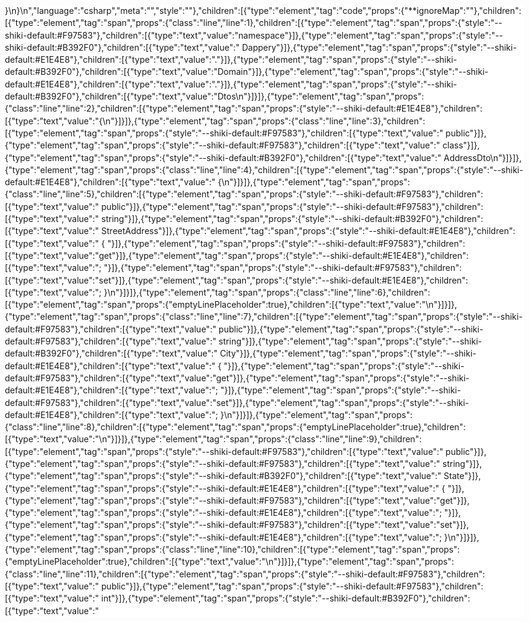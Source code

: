 }\n}\n","language":"csharp","meta":"","style":""},"children":[{"type":"element","tag":"code","props":{"**ignoreMap":""},"children":[{"type":"element","tag":"span","props":{"class":"line","line":1},"children":[{"type":"element","tag":"span","props":{"style":"--shiki-default:#F97583"},"children":[{"type":"text","value":"namespace"}]},{"type":"element","tag":"span","props":{"style":"--shiki-default:#B392F0"},"children":[{"type":"text","value":" Dappery"}]},{"type":"element","tag":"span","props":{"style":"--shiki-default:#E1E4E8"},"children":[{"type":"text","value":"."}]},{"type":"element","tag":"span","props":{"style":"--shiki-default:#B392F0"},"children":[{"type":"text","value":"Domain"}]},{"type":"element","tag":"span","props":{"style":"--shiki-default:#E1E4E8"},"children":[{"type":"text","value":"."}]},{"type":"element","tag":"span","props":{"style":"--shiki-default:#B392F0"},"children":[{"type":"text","value":"Dtos\n"}]}]},{"type":"element","tag":"span","props":{"class":"line","line":2},"children":[{"type":"element","tag":"span","props":{"style":"--shiki-default:#E1E4E8"},"children":[{"type":"text","value":"{\n"}]}]},{"type":"element","tag":"span","props":{"class":"line","line":3},"children":[{"type":"element","tag":"span","props":{"style":"--shiki-default:#F97583"},"children":[{"type":"text","value":" public"}]},{"type":"element","tag":"span","props":{"style":"--shiki-default:#F97583"},"children":[{"type":"text","value":" class"}]},{"type":"element","tag":"span","props":{"style":"--shiki-default:#B392F0"},"children":[{"type":"text","value":" AddressDto\n"}]}]},{"type":"element","tag":"span","props":{"class":"line","line":4},"children":[{"type":"element","tag":"span","props":{"style":"--shiki-default:#E1E4E8"},"children":[{"type":"text","value":" {\n"}]}]},{"type":"element","tag":"span","props":{"class":"line","line":5},"children":[{"type":"element","tag":"span","props":{"style":"--shiki-default:#F97583"},"children":[{"type":"text","value":" public"}]},{"type":"element","tag":"span","props":{"style":"--shiki-default:#F97583"},"children":[{"type":"text","value":" string"}]},{"type":"element","tag":"span","props":{"style":"--shiki-default:#B392F0"},"children":[{"type":"text","value":" StreetAddress"}]},{"type":"element","tag":"span","props":{"style":"--shiki-default:#E1E4E8"},"children":[{"type":"text","value":" { "}]},{"type":"element","tag":"span","props":{"style":"--shiki-default:#F97583"},"children":[{"type":"text","value":"get"}]},{"type":"element","tag":"span","props":{"style":"--shiki-default:#E1E4E8"},"children":[{"type":"text","value":"; "}]},{"type":"element","tag":"span","props":{"style":"--shiki-default:#F97583"},"children":[{"type":"text","value":"set"}]},{"type":"element","tag":"span","props":{"style":"--shiki-default:#E1E4E8"},"children":[{"type":"text","value":"; }\n"}]}]},{"type":"element","tag":"span","props":{"class":"line","line":6},"children":[{"type":"element","tag":"span","props":{"emptyLinePlaceholder":true},"children":[{"type":"text","value":"\n"}]}]},{"type":"element","tag":"span","props":{"class":"line","line":7},"children":[{"type":"element","tag":"span","props":{"style":"--shiki-default:#F97583"},"children":[{"type":"text","value":" public"}]},{"type":"element","tag":"span","props":{"style":"--shiki-default:#F97583"},"children":[{"type":"text","value":" string"}]},{"type":"element","tag":"span","props":{"style":"--shiki-default:#B392F0"},"children":[{"type":"text","value":" City"}]},{"type":"element","tag":"span","props":{"style":"--shiki-default:#E1E4E8"},"children":[{"type":"text","value":" { "}]},{"type":"element","tag":"span","props":{"style":"--shiki-default:#F97583"},"children":[{"type":"text","value":"get"}]},{"type":"element","tag":"span","props":{"style":"--shiki-default:#E1E4E8"},"children":[{"type":"text","value":"; "}]},{"type":"element","tag":"span","props":{"style":"--shiki-default:#F97583"},"children":[{"type":"text","value":"set"}]},{"type":"element","tag":"span","props":{"style":"--shiki-default:#E1E4E8"},"children":[{"type":"text","value":"; }\n"}]}]},{"type":"element","tag":"span","props":{"class":"line","line":8},"children":[{"type":"element","tag":"span","props":{"emptyLinePlaceholder":true},"children":[{"type":"text","value":"\n"}]}]},{"type":"element","tag":"span","props":{"class":"line","line":9},"children":[{"type":"element","tag":"span","props":{"style":"--shiki-default:#F97583"},"children":[{"type":"text","value":" public"}]},{"type":"element","tag":"span","props":{"style":"--shiki-default:#F97583"},"children":[{"type":"text","value":" string"}]},{"type":"element","tag":"span","props":{"style":"--shiki-default:#B392F0"},"children":[{"type":"text","value":" State"}]},{"type":"element","tag":"span","props":{"style":"--shiki-default:#E1E4E8"},"children":[{"type":"text","value":" { "}]},{"type":"element","tag":"span","props":{"style":"--shiki-default:#F97583"},"children":[{"type":"text","value":"get"}]},{"type":"element","tag":"span","props":{"style":"--shiki-default:#E1E4E8"},"children":[{"type":"text","value":"; "}]},{"type":"element","tag":"span","props":{"style":"--shiki-default:#F97583"},"children":[{"type":"text","value":"set"}]},{"type":"element","tag":"span","props":{"style":"--shiki-default:#E1E4E8"},"children":[{"type":"text","value":"; }\n"}]}]},{"type":"element","tag":"span","props":{"class":"line","line":10},"children":[{"type":"element","tag":"span","props":{"emptyLinePlaceholder":true},"children":[{"type":"text","value":"\n"}]}]},{"type":"element","tag":"span","props":{"class":"line","line":11},"children":[{"type":"element","tag":"span","props":{"style":"--shiki-default:#F97583"},"children":[{"type":"text","value":" public"}]},{"type":"element","tag":"span","props":{"style":"--shiki-default:#F97583"},"children":[{"type":"text","value":" int"}]},{"type":"element","tag":"span","props":{"style":"--shiki-default:#B392F0"},"children":[{"type":"text","value":"